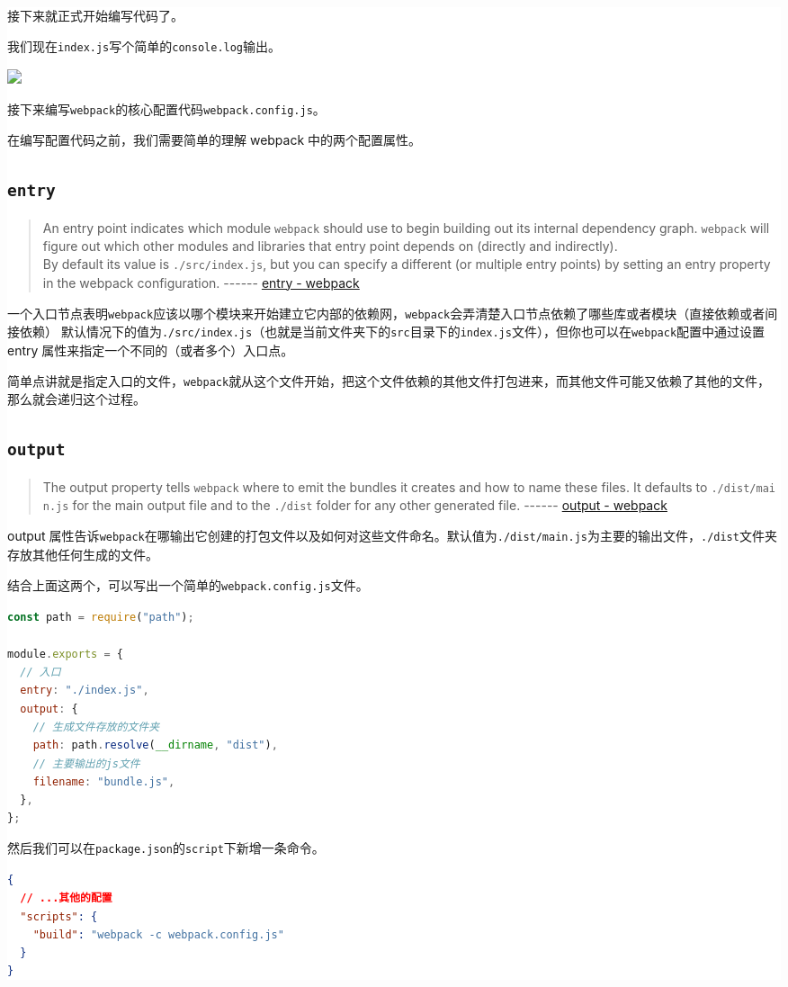 接下来就正式开始编写代码了。

我们现在`index.js`写个简单的`console.log`输出。

![](https://i.loli.net/2020/11/25/xh8iRrynG3DS25K.png)

接下来编写`webpack`的核心配置代码`webpack.config.js`。

在编写配置代码之前，我们需要简单的理解 webpack 中的两个配置属性。

## `entry`

> An entry point indicates which module `webpack` should use to begin building out its internal dependency graph. `webpack` will figure out which other modules and libraries that entry point depends on (directly and indirectly).  
By default its value is `./src/index.js`, but you can specify a different (or multiple entry points) by setting an entry property in the webpack configuration. ------ [entry - webpack](https://webpack.js.org/concepts/#entry)

一个入口节点表明`webpack`应该以哪个模块来开始建立它内部的依赖网，`webpack`会弄清楚入口节点依赖了哪些库或者模块（直接依赖或者间接依赖）
默认情况下的值为`./src/index.js`（也就是当前文件夹下的`src`目录下的`index.js`文件），但你也可以在`webpack`配置中通过设置 entry 属性来指定一个不同的（或者多个）入口点。

简单点讲就是指定入口的文件，`webpack`就从这个文件开始，把这个文件依赖的其他文件打包进来，而其他文件可能又依赖了其他的文件，那么就会递归这个过程。

## `output`

> The output property tells `webpack` where to emit the bundles it creates and how to name these files. It defaults to `./dist/main.js` for the main output file and to the `./dist` folder for any other generated file. ------ [output - webpack](https://webpack.js.org/concepts/#output)

output 属性告诉`webpack`在哪输出它创建的打包文件以及如何对这些文件命名。默认值为`./dist/main.js`为主要的输出文件，`./dist`文件夹存放其他任何生成的文件。

结合上面这两个，可以写出一个简单的`webpack.config.js`文件。

```javascript
const path = require("path");

module.exports = {
  // 入口
  entry: "./index.js",
  output: {
    // 生成文件存放的文件夹
    path: path.resolve(__dirname, "dist"),
    // 主要输出的js文件
    filename: "bundle.js",
  },
};
```

然后我们可以在`package.json`的`script`下新增一条命令。

```json
{
  // ...其他的配置
  "scripts": {
    "build": "webpack -c webpack.config.js"
  }
}
```
